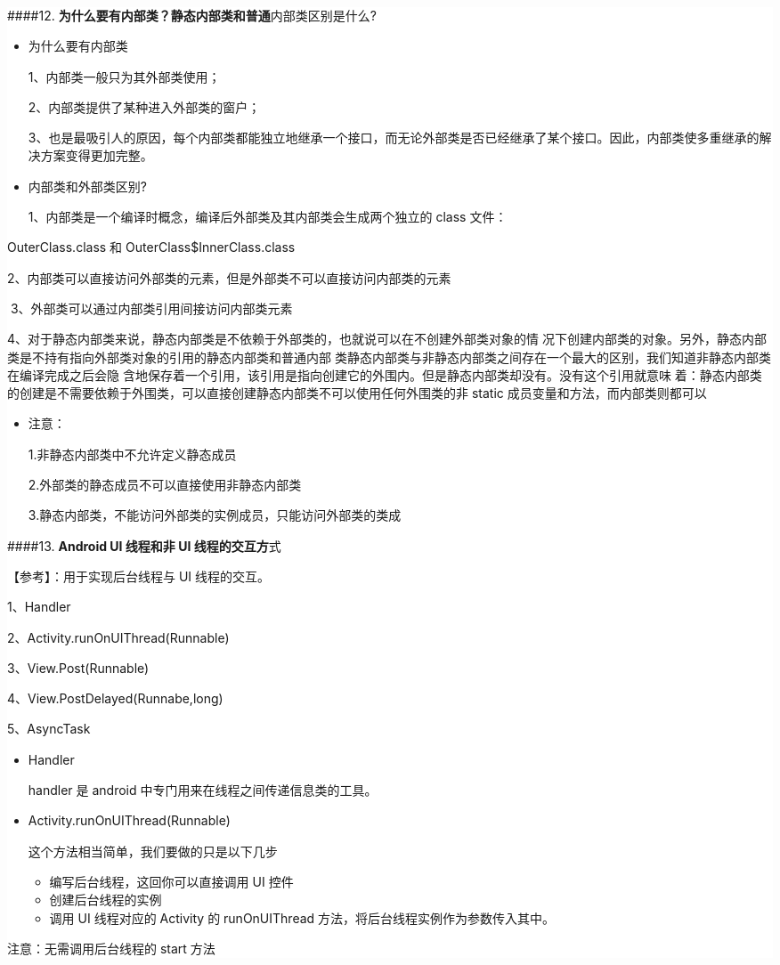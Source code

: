 
####12. **为什么要有内部类？静态内部类和普通**内部类区别是什么?

- 为什么要有内部类

  1、内部类一般只为其外部类使用；

  2、内部类提供了某种进入外部类的窗户；

  3、也是最吸引人的原因，每个内部类都能独立地继承一个接口，而无论外部类是否已经继承了某个接口。因此，内部类使多重继承的解决方案变得更加完整。

- 内部类和外部类区别?

  1、内部类是一个编译时概念，编译后外部类及其内部类会生成两个独立的 class 文件：

OuterClass.class 和 OuterClass$InnerClass.class

​		2、内部类可以直接访问外部类的元素，但是外部类不可以直接访问内部类的元素

​		3、外部类可以通过内部类引用间接访问内部类元素

​		4、对于静态内部类来说，静态内部类是不依赖于外部类的，也就说可以在不创建外部类对象的情	况下创建内部类的对象。另外，静态内部类是不持有指向外部类对象的引用的静态内部类和普通内部	类静态内部类与非静态内部类之间存在一个最大的区别，我们知道非静态内部类在编译完成之后会隐	含地保存着一个引用，该引用是指向创建它的外围内。但是静态内部类却没有。没有这个引用就意味	着：静态内部类的创建是不需要依赖于外围类，可以直接创建静态内部类不可以使用任何外围类的非 	static 成员变量和方法，而内部类则都可以

- 注意：

  1.非静态内部类中不允许定义静态成员

  2.外部类的静态成员不可以直接使用非静态内部类

  3.静态内部类，不能访问外部类的实例成员，只能访问外部类的类成



####13. **Android UI 线程和非 UI 线程的交互方**式

【参考】：用于实现后台线程与 UI 线程的交互。

1、Handler

2、Activity.runOnUIThread(Runnable)

3、View.Post(Runnable)

4、View.PostDelayed(Runnabe,long)

5、AsyncTask



- Handler

  handler 是 android 中专门用来在线程之间传递信息类的工具。

- Activity.runOnUIThread(Runnable)

  这个方法相当简单，我们要做的只是以下几步

  - 编写后台线程，这回你可以直接调用 UI 控件
  - 创建后台线程的实例
  - 调用 UI 线程对应的 Activity 的 runOnUIThread 方法，将后台线程实例作为参数传入其中。

  

注意：无需调用后台线程的 start 方法
